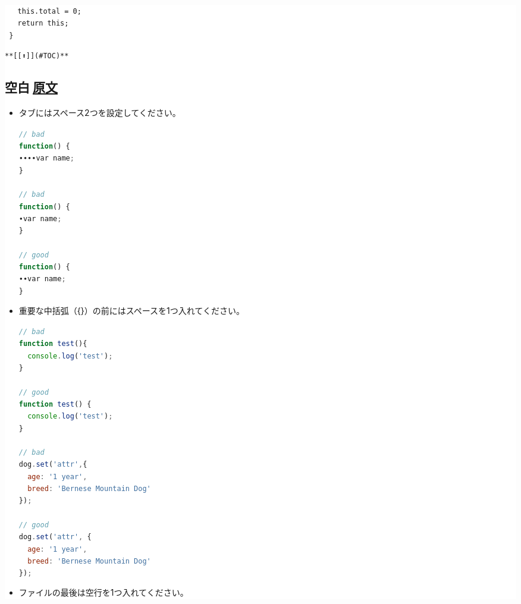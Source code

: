    ```
      this.total = 0;
      return this;
    }
  ```

    **[[⬆]](#TOC)**


## <a name='whitespace'>空白</a> [原文](https://github.com/airbnb/javascript#whitespace)

  - タブにはスペース2つを設定してください。

    ```javascript
    // bad
    function() {
    ∙∙∙∙var name;
    }

    // bad
    function() {
    ∙var name;
    }

    // good
    function() {
    ∙∙var name;
    }
    ```
  - 重要な中括弧（{}）の前にはスペースを1つ入れてください。

    ```javascript
    // bad
    function test(){
      console.log('test');
    }

    // good
    function test() {
      console.log('test');
    }

    // bad
    dog.set('attr',{
      age: '1 year',
      breed: 'Bernese Mountain Dog'
    });

    // good
    dog.set('attr', {
      age: '1 year',
      breed: 'Bernese Mountain Dog'
    });
    ```
  - ファイルの最後は空行を1つ入れてください。
